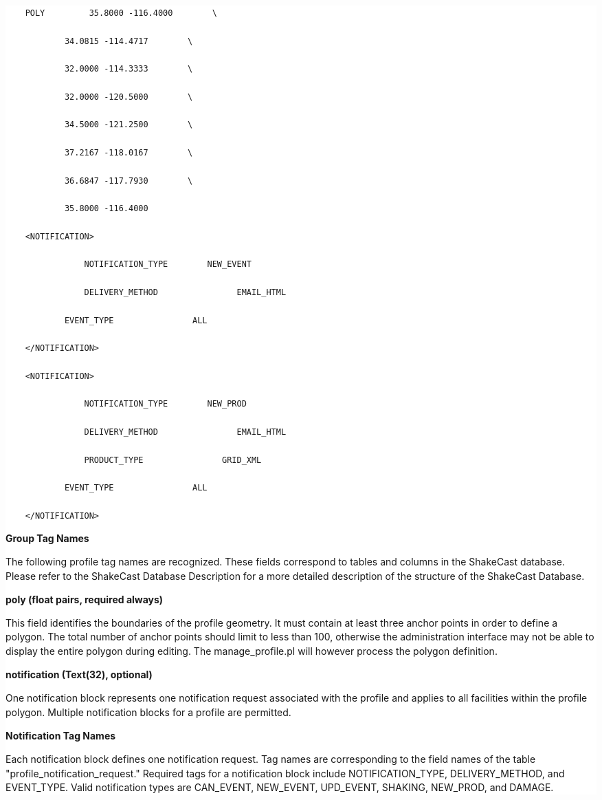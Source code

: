  <CI>

        POLY         35.8000 -116.4000        \

                34.0815 -114.4717        \

                32.0000 -114.3333        \

                32.0000 -120.5000        \

                34.5000 -121.2500        \

                37.2167 -118.0167        \

                36.6847 -117.7930        \

                35.8000 -116.4000

        <NOTIFICATION>

                    NOTIFICATION_TYPE        NEW_EVENT

                    DELIVERY_METHOD                EMAIL_HTML

                EVENT_TYPE                ALL

        </NOTIFICATION>

        <NOTIFICATION>

                    NOTIFICATION_TYPE        NEW_PROD

                    DELIVERY_METHOD                EMAIL_HTML

                    PRODUCT_TYPE                GRID_XML

                EVENT_TYPE                ALL

        </NOTIFICATION>

 </CI>

**Group Tag Names**

The following profile tag names are recognized.  These fields correspond to tables and columns in the ShakeCast database.  Please refer to the ShakeCast Database Description for a more detailed description of the structure of the ShakeCast Database.

**poly (float pairs, required always)**

This field identifies the boundaries of the profile geometry.  It must contain at least three anchor points in order to define a polygon.  The total number of anchor points should limit to less than 100, otherwise the administration interface may not be able to display the entire polygon during editing.  The manage_profile.pl will however process the polygon definition.

**notification (Text(32), optional)**

One notification block represents one notification request associated with the profile and applies to all facilities within the profile polygon.  Multiple notification blocks for a profile are permitted.

**Notification Tag Names**

Each notification block defines one notification request.  Tag names are corresponding to the field names of the table "profile_notification_request."  Required tags for a notification block include NOTIFICATION_TYPE, DELIVERY_METHOD, and EVENT_TYPE.  Valid notification types are CAN_EVENT, NEW_EVENT, UPD_EVENT, SHAKING, NEW_PROD, and DAMAGE.

